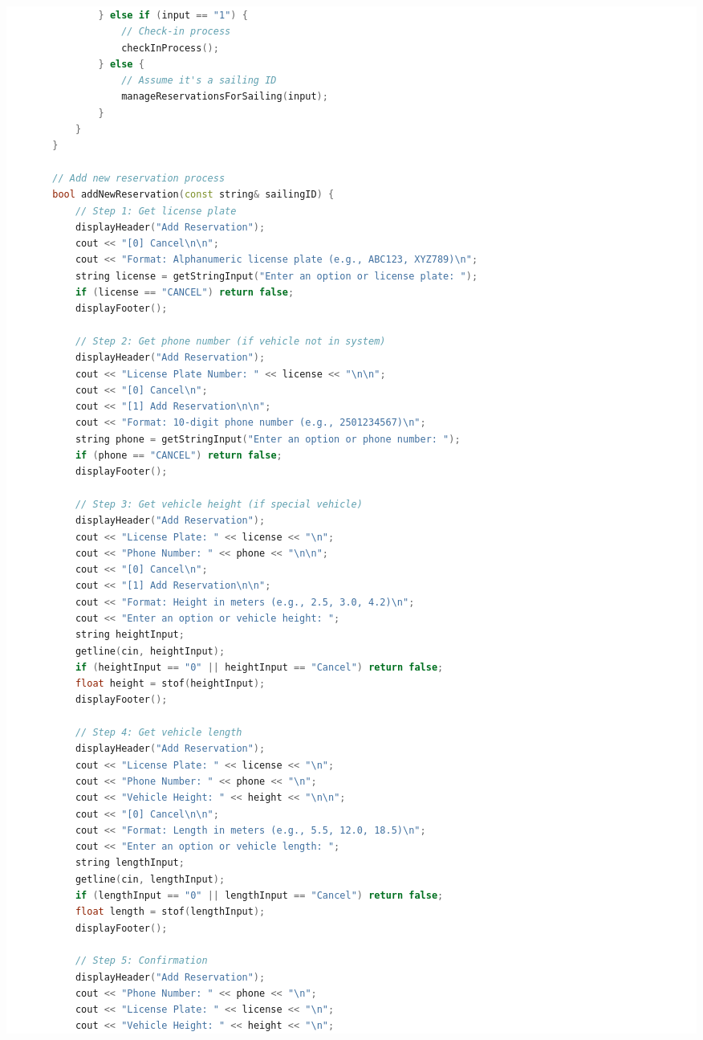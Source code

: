 ```cpp
                } else if (input == "1") {
                    // Check-in process
                    checkInProcess();
                } else {
                    // Assume it's a sailing ID
                    manageReservationsForSailing(input);
                }
            }
        }
        
        // Add new reservation process
        bool addNewReservation(const string& sailingID) {
            // Step 1: Get license plate
            displayHeader("Add Reservation");
            cout << "[0] Cancel\n\n";
            cout << "Format: Alphanumeric license plate (e.g., ABC123, XYZ789)\n";
            string license = getStringInput("Enter an option or license plate: ");
            if (license == "CANCEL") return false;
            displayFooter();
            
            // Step 2: Get phone number (if vehicle not in system)
            displayHeader("Add Reservation");
            cout << "License Plate Number: " << license << "\n\n";
            cout << "[0] Cancel\n";
            cout << "[1] Add Reservation\n\n";
            cout << "Format: 10-digit phone number (e.g., 2501234567)\n";
            string phone = getStringInput("Enter an option or phone number: ");
            if (phone == "CANCEL") return false;
            displayFooter();
            
            // Step 3: Get vehicle height (if special vehicle)
            displayHeader("Add Reservation");
            cout << "License Plate: " << license << "\n";
            cout << "Phone Number: " << phone << "\n\n";
            cout << "[0] Cancel\n";
            cout << "[1] Add Reservation\n\n";
            cout << "Format: Height in meters (e.g., 2.5, 3.0, 4.2)\n";
            cout << "Enter an option or vehicle height: ";
            string heightInput;
            getline(cin, heightInput);
            if (heightInput == "0" || heightInput == "Cancel") return false;
            float height = stof(heightInput);
            displayFooter();
            
            // Step 4: Get vehicle length
            displayHeader("Add Reservation");
            cout << "License Plate: " << license << "\n";
            cout << "Phone Number: " << phone << "\n";
            cout << "Vehicle Height: " << height << "\n\n";
            cout << "[0] Cancel\n\n";
            cout << "Format: Length in meters (e.g., 5.5, 12.0, 18.5)\n";
            cout << "Enter an option or vehicle length: ";
            string lengthInput;
            getline(cin, lengthInput);
            if (lengthInput == "0" || lengthInput == "Cancel") return false;
            float length = stof(lengthInput);
            displayFooter();
            
            // Step 5: Confirmation
            displayHeader("Add Reservation");
            cout << "Phone Number: " << phone << "\n";
            cout << "License Plate: " << license << "\n";
            cout << "Vehicle Height: " << height << "\n";
```